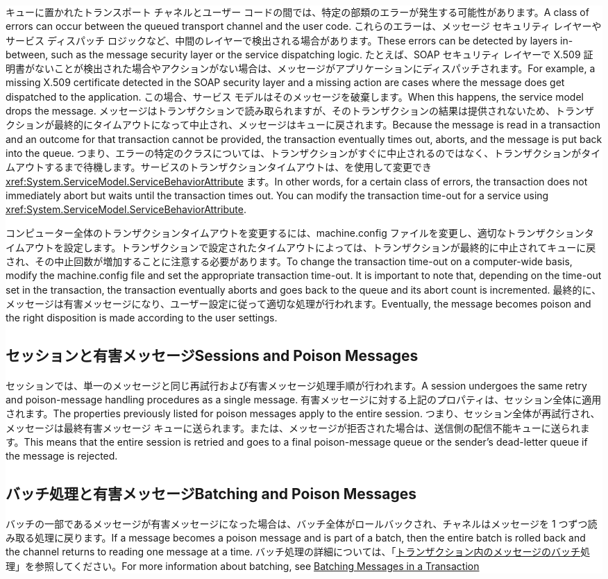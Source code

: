  <span data-ttu-id="6a83f-200">キューに置かれたトランスポート チャネルとユーザー コードの間では、特定の部類のエラーが発生する可能性があります。</span><span class="sxs-lookup"><span data-stu-id="6a83f-200">A class of errors can occur between the queued transport channel and the user code.</span></span> <span data-ttu-id="6a83f-201">これらのエラーは、メッセージ セキュリティ レイヤーやサービス ディスパッチ ロジックなど、中間のレイヤーで検出される場合があります。</span><span class="sxs-lookup"><span data-stu-id="6a83f-201">These errors can be detected by layers in-between, such as the message security layer or the service dispatching logic.</span></span> <span data-ttu-id="6a83f-202">たとえば、SOAP セキュリティ レイヤーで X.509 証明書がないことが検出された場合やアクションがない場合は、メッセージがアプリケーションにディスパッチされます。</span><span class="sxs-lookup"><span data-stu-id="6a83f-202">For example, a missing X.509 certificate detected in the SOAP security layer and a missing action are cases where the message does get dispatched to the application.</span></span> <span data-ttu-id="6a83f-203">この場合、サービス モデルはそのメッセージを破棄します。</span><span class="sxs-lookup"><span data-stu-id="6a83f-203">When this happens, the service model drops the message.</span></span> <span data-ttu-id="6a83f-204">メッセージはトランザクションで読み取られますが、そのトランザクションの結果は提供されないため、トランザクションが最終的にタイムアウトになって中止され、メッセージはキューに戻されます。</span><span class="sxs-lookup"><span data-stu-id="6a83f-204">Because the message is read in a transaction and an outcome for that transaction cannot be provided, the transaction eventually times out, aborts, and the message is put back into the queue.</span></span> <span data-ttu-id="6a83f-205">つまり、エラーの特定のクラスについては、トランザクションがすぐに中止されるのではなく、トランザクションがタイムアウトするまで待機します。サービスのトランザクションタイムアウトは、を使用して変更でき <xref:System.ServiceModel.ServiceBehaviorAttribute> ます。</span><span class="sxs-lookup"><span data-stu-id="6a83f-205">In other words, for a certain class of errors, the transaction does not immediately abort but waits until the transaction times out. You can modify the transaction time-out for a service using <xref:System.ServiceModel.ServiceBehaviorAttribute>.</span></span>  
  
 <span data-ttu-id="6a83f-206">コンピューター全体のトランザクションタイムアウトを変更するには、machine.config ファイルを変更し、適切なトランザクションタイムアウトを設定します。トランザクションで設定されたタイムアウトによっては、トランザクションが最終的に中止されてキューに戻され、その中止回数が増加することに注意する必要があります。</span><span class="sxs-lookup"><span data-stu-id="6a83f-206">To change the transaction time-out on a computer-wide basis, modify the machine.config file and set the appropriate transaction time-out. It is important to note that, depending on the time-out set in the transaction, the transaction eventually aborts and goes back to the queue and its abort count is incremented.</span></span> <span data-ttu-id="6a83f-207">最終的に、メッセージは有害メッセージになり、ユーザー設定に従って適切な処理が行われます。</span><span class="sxs-lookup"><span data-stu-id="6a83f-207">Eventually, the message becomes poison and the right disposition is made according to the user settings.</span></span>  
  
## <a name="sessions-and-poison-messages"></a><span data-ttu-id="6a83f-208">セッションと有害メッセージ</span><span class="sxs-lookup"><span data-stu-id="6a83f-208">Sessions and Poison Messages</span></span>  
 <span data-ttu-id="6a83f-209">セッションでは、単一のメッセージと同じ再試行および有害メッセージ処理手順が行われます。</span><span class="sxs-lookup"><span data-stu-id="6a83f-209">A session undergoes the same retry and poison-message handling procedures as a single message.</span></span> <span data-ttu-id="6a83f-210">有害メッセージに対する上記のプロパティは、セッション全体に適用されます。</span><span class="sxs-lookup"><span data-stu-id="6a83f-210">The properties previously listed for poison messages apply to the entire session.</span></span> <span data-ttu-id="6a83f-211">つまり、セッション全体が再試行され、メッセージは最終有害メッセージ キューに送られます。または、メッセージが拒否された場合は、送信側の配信不能キューに送られます。</span><span class="sxs-lookup"><span data-stu-id="6a83f-211">This means that the entire session is retried and goes to a final poison-message queue or the sender’s dead-letter queue if the message is rejected.</span></span>  
  
## <a name="batching-and-poison-messages"></a><span data-ttu-id="6a83f-212">バッチ処理と有害メッセージ</span><span class="sxs-lookup"><span data-stu-id="6a83f-212">Batching and Poison Messages</span></span>  
 <span data-ttu-id="6a83f-213">バッチの一部であるメッセージが有害メッセージになった場合は、バッチ全体がロールバックされ、チャネルはメッセージを 1 つずつ読み取る処理に戻ります。</span><span class="sxs-lookup"><span data-stu-id="6a83f-213">If a message becomes a poison message and is part of a batch, then the entire batch is rolled back and the channel returns to reading one message at a time.</span></span> <span data-ttu-id="6a83f-214">バッチ処理の詳細については、「[トランザクション内のメッセージのバッチ](batching-messages-in-a-transaction.md)処理」を参照してください。</span><span class="sxs-lookup"><span data-stu-id="6a83f-214">For more information about batching, see [Batching Messages in a Transaction](batching-messages-in-a-transaction.md)</span></span>  
  